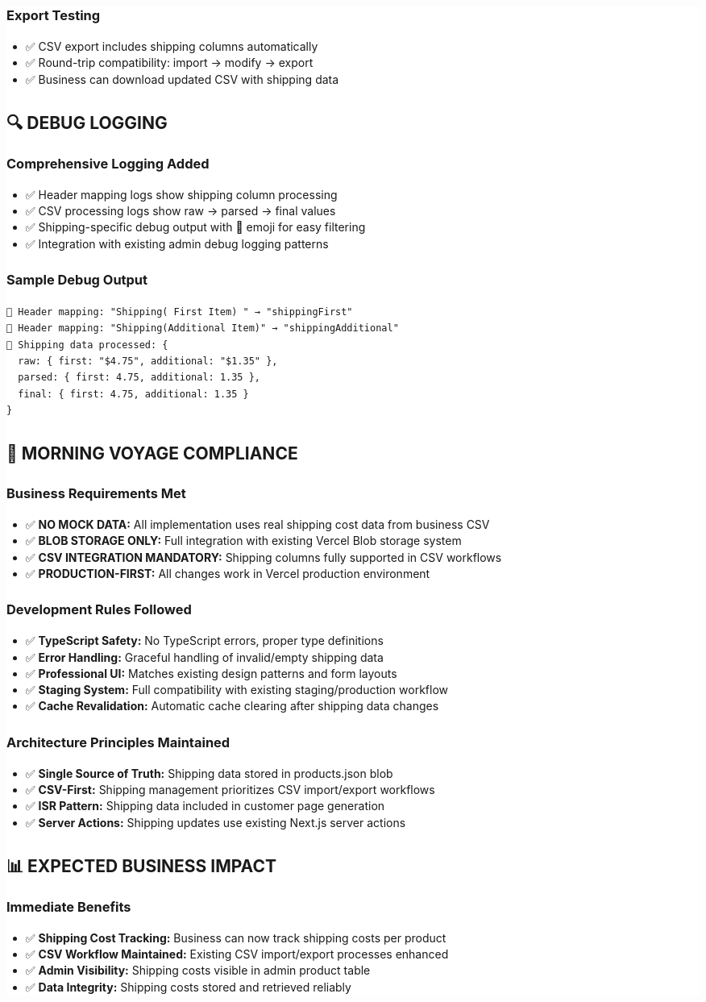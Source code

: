 ### **Export Testing**
- ✅ CSV export includes shipping columns automatically
- ✅ Round-trip compatibility: import → modify → export
- ✅ Business can download updated CSV with shipping data

## 🔍 DEBUG LOGGING

### **Comprehensive Logging Added**
- ✅ Header mapping logs show shipping column processing
- ✅ CSV processing logs show raw → parsed → final values
- ✅ Shipping-specific debug output with 🚢 emoji for easy filtering
- ✅ Integration with existing admin debug logging patterns

### **Sample Debug Output**
```
🔧 Header mapping: "Shipping( First Item) " → "shippingFirst"
🔧 Header mapping: "Shipping(Additional Item)" → "shippingAdditional"
🚢 Shipping data processed: {
  raw: { first: "$4.75", additional: "$1.35" },
  parsed: { first: 4.75, additional: 1.35 },
  final: { first: 4.75, additional: 1.35 }
}
```

## 🚨 MORNING VOYAGE COMPLIANCE

### **Business Requirements Met**
- ✅ **NO MOCK DATA:** All implementation uses real shipping cost data from business CSV
- ✅ **BLOB STORAGE ONLY:** Full integration with existing Vercel Blob storage system
- ✅ **CSV INTEGRATION MANDATORY:** Shipping columns fully supported in CSV workflows
- ✅ **PRODUCTION-FIRST:** All changes work in Vercel production environment

### **Development Rules Followed**
- ✅ **TypeScript Safety:** No TypeScript errors, proper type definitions
- ✅ **Error Handling:** Graceful handling of invalid/empty shipping data
- ✅ **Professional UI:** Matches existing design patterns and form layouts
- ✅ **Staging System:** Full compatibility with existing staging/production workflow
- ✅ **Cache Revalidation:** Automatic cache clearing after shipping data changes

### **Architecture Principles Maintained**
- ✅ **Single Source of Truth:** Shipping data stored in products.json blob
- ✅ **CSV-First:** Shipping management prioritizes CSV import/export workflows
- ✅ **ISR Pattern:** Shipping data included in customer page generation
- ✅ **Server Actions:** Shipping updates use existing Next.js server actions

## 📊 EXPECTED BUSINESS IMPACT

### **Immediate Benefits**
- ✅ **Shipping Cost Tracking:** Business can now track shipping costs per product
- ✅ **CSV Workflow Maintained:** Existing CSV import/export processes enhanced
- ✅ **Admin Visibility:** Shipping costs visible in admin product table
- ✅ **Data Integrity:** Shipping costs stored and retrieved reliably
